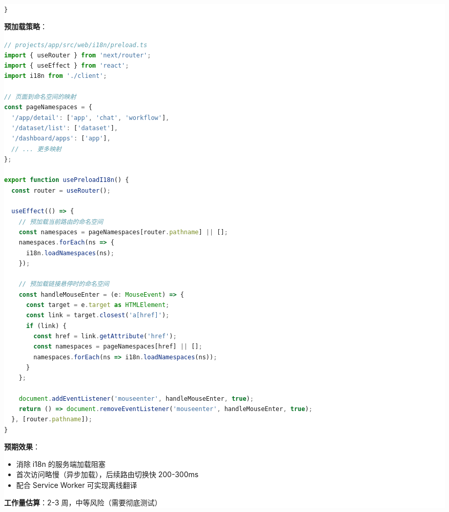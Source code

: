 ```typescript
}
```

**预加载策略**：

```typescript
// projects/app/src/web/i18n/preload.ts
import { useRouter } from 'next/router';
import { useEffect } from 'react';
import i18n from './client';

// 页面到命名空间的映射
const pageNamespaces = {
  '/app/detail': ['app', 'chat', 'workflow'],
  '/dataset/list': ['dataset'],
  '/dashboard/apps': ['app'],
  // ... 更多映射
};

export function usePreloadI18n() {
  const router = useRouter();

  useEffect(() => {
    // 预加载当前路由的命名空间
    const namespaces = pageNamespaces[router.pathname] || [];
    namespaces.forEach(ns => {
      i18n.loadNamespaces(ns);
    });

    // 预加载链接悬停时的命名空间
    const handleMouseEnter = (e: MouseEvent) => {
      const target = e.target as HTMLElement;
      const link = target.closest('a[href]');
      if (link) {
        const href = link.getAttribute('href');
        const namespaces = pageNamespaces[href] || [];
        namespaces.forEach(ns => i18n.loadNamespaces(ns));
      }
    };

    document.addEventListener('mouseenter', handleMouseEnter, true);
    return () => document.removeEventListener('mouseenter', handleMouseEnter, true);
  }, [router.pathname]);
}
```

**预期效果**：
- 消除 i18n 的服务端加载阻塞
- 首次访问略慢（异步加载），后续路由切换快 200-300ms
- 配合 Service Worker 可实现离线翻译

**工作量估算**：2-3 周，中等风险（需要彻底测试）
